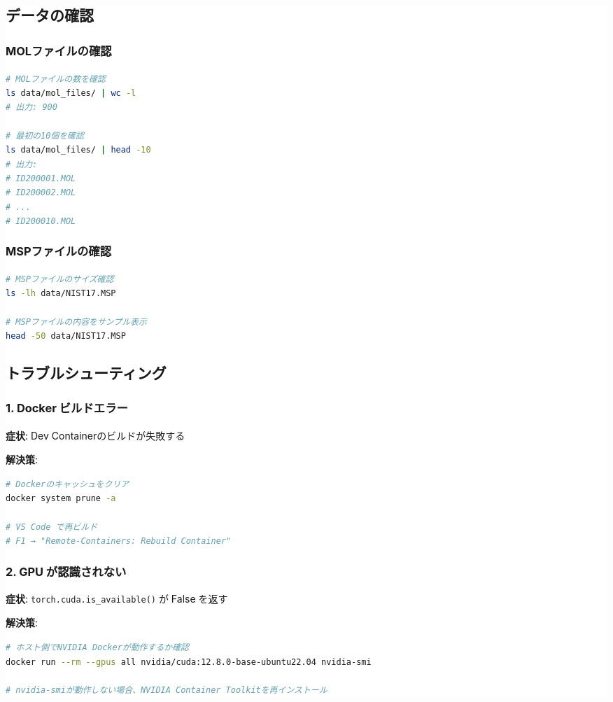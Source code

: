 ## データの確認

### MOLファイルの確認

```bash
# MOLファイルの数を確認
ls data/mol_files/ | wc -l
# 出力: 900

# 最初の10個を確認
ls data/mol_files/ | head -10
# 出力:
# ID200001.MOL
# ID200002.MOL
# ...
# ID200010.MOL
```

### MSPファイルの確認

```bash
# MSPファイルのサイズ確認
ls -lh data/NIST17.MSP

# MSPファイルの内容をサンプル表示
head -50 data/NIST17.MSP
```

## トラブルシューティング

### 1. Docker ビルドエラー

**症状**: Dev Containerのビルドが失敗する

**解決策**:
```bash
# Dockerのキャッシュをクリア
docker system prune -a

# VS Code で再ビルド
# F1 → "Remote-Containers: Rebuild Container"
```

### 2. GPU が認識されない

**症状**: `torch.cuda.is_available()` が False を返す

**解決策**:
```bash
# ホスト側でNVIDIA Dockerが動作するか確認
docker run --rm --gpus all nvidia/cuda:12.8.0-base-ubuntu22.04 nvidia-smi

# nvidia-smiが動作しない場合、NVIDIA Container Toolkitを再インストール
```
